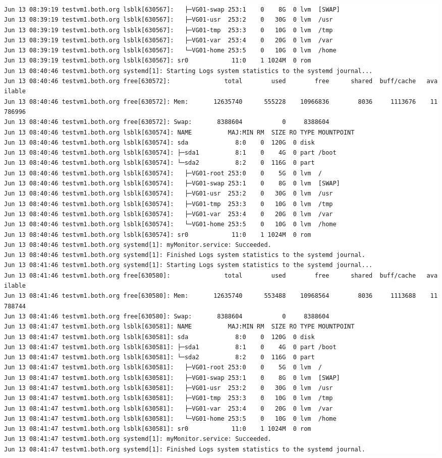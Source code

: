 ```
Jun 13 08:39:19 testvm1.both.org lsblk[630567]:   ├─VG01-swap 253:1    0    8G  0 lvm  [SWAP]
Jun 13 08:39:19 testvm1.both.org lsblk[630567]:   ├─VG01-usr  253:2    0   30G  0 lvm  /usr
Jun 13 08:39:19 testvm1.both.org lsblk[630567]:   ├─VG01-tmp  253:3    0   10G  0 lvm  /tmp
Jun 13 08:39:19 testvm1.both.org lsblk[630567]:   ├─VG01-var  253:4    0   20G  0 lvm  /var
Jun 13 08:39:19 testvm1.both.org lsblk[630567]:   └─VG01-home 253:5    0   10G  0 lvm  /home
Jun 13 08:39:19 testvm1.both.org lsblk[630567]: sr0            11:0    1 1024M  0 rom
Jun 13 08:40:46 testvm1.both.org systemd[1]: Starting Logs system statistics to the systemd journal...
Jun 13 08:40:46 testvm1.both.org free[630572]:               total        used        free      shared  buff/cache   available
Jun 13 08:40:46 testvm1.both.org free[630572]: Mem:       12635740      555228    10966836        8036     1113676    11786996
Jun 13 08:40:46 testvm1.both.org free[630572]: Swap:       8388604           0     8388604
Jun 13 08:40:46 testvm1.both.org lsblk[630574]: NAME          MAJ:MIN RM  SIZE RO TYPE MOUNTPOINT
Jun 13 08:40:46 testvm1.both.org lsblk[630574]: sda             8:0    0  120G  0 disk
Jun 13 08:40:46 testvm1.both.org lsblk[630574]: ├─sda1          8:1    0    4G  0 part /boot
Jun 13 08:40:46 testvm1.both.org lsblk[630574]: └─sda2          8:2    0  116G  0 part
Jun 13 08:40:46 testvm1.both.org lsblk[630574]:   ├─VG01-root 253:0    0    5G  0 lvm  /
Jun 13 08:40:46 testvm1.both.org lsblk[630574]:   ├─VG01-swap 253:1    0    8G  0 lvm  [SWAP]
Jun 13 08:40:46 testvm1.both.org lsblk[630574]:   ├─VG01-usr  253:2    0   30G  0 lvm  /usr
Jun 13 08:40:46 testvm1.both.org lsblk[630574]:   ├─VG01-tmp  253:3    0   10G  0 lvm  /tmp
Jun 13 08:40:46 testvm1.both.org lsblk[630574]:   ├─VG01-var  253:4    0   20G  0 lvm  /var
Jun 13 08:40:46 testvm1.both.org lsblk[630574]:   └─VG01-home 253:5    0   10G  0 lvm  /home
Jun 13 08:40:46 testvm1.both.org lsblk[630574]: sr0            11:0    1 1024M  0 rom
Jun 13 08:40:46 testvm1.both.org systemd[1]: myMonitor.service: Succeeded.
Jun 13 08:40:46 testvm1.both.org systemd[1]: Finished Logs system statistics to the systemd journal.
Jun 13 08:41:46 testvm1.both.org systemd[1]: Starting Logs system statistics to the systemd journal...
Jun 13 08:41:46 testvm1.both.org free[630580]:               total        used        free      shared  buff/cache   available
Jun 13 08:41:46 testvm1.both.org free[630580]: Mem:       12635740      553488    10968564        8036     1113688    11788744
Jun 13 08:41:46 testvm1.both.org free[630580]: Swap:       8388604           0     8388604
Jun 13 08:41:47 testvm1.both.org lsblk[630581]: NAME          MAJ:MIN RM  SIZE RO TYPE MOUNTPOINT
Jun 13 08:41:47 testvm1.both.org lsblk[630581]: sda             8:0    0  120G  0 disk
Jun 13 08:41:47 testvm1.both.org lsblk[630581]: ├─sda1          8:1    0    4G  0 part /boot
Jun 13 08:41:47 testvm1.both.org lsblk[630581]: └─sda2          8:2    0  116G  0 part
Jun 13 08:41:47 testvm1.both.org lsblk[630581]:   ├─VG01-root 253:0    0    5G  0 lvm  /
Jun 13 08:41:47 testvm1.both.org lsblk[630581]:   ├─VG01-swap 253:1    0    8G  0 lvm  [SWAP]
Jun 13 08:41:47 testvm1.both.org lsblk[630581]:   ├─VG01-usr  253:2    0   30G  0 lvm  /usr
Jun 13 08:41:47 testvm1.both.org lsblk[630581]:   ├─VG01-tmp  253:3    0   10G  0 lvm  /tmp
Jun 13 08:41:47 testvm1.both.org lsblk[630581]:   ├─VG01-var  253:4    0   20G  0 lvm  /var
Jun 13 08:41:47 testvm1.both.org lsblk[630581]:   └─VG01-home 253:5    0   10G  0 lvm  /home
Jun 13 08:41:47 testvm1.both.org lsblk[630581]: sr0            11:0    1 1024M  0 rom
Jun 13 08:41:47 testvm1.both.org systemd[1]: myMonitor.service: Succeeded.
Jun 13 08:41:47 testvm1.both.org systemd[1]: Finished Logs system statistics to the systemd journal.

```
